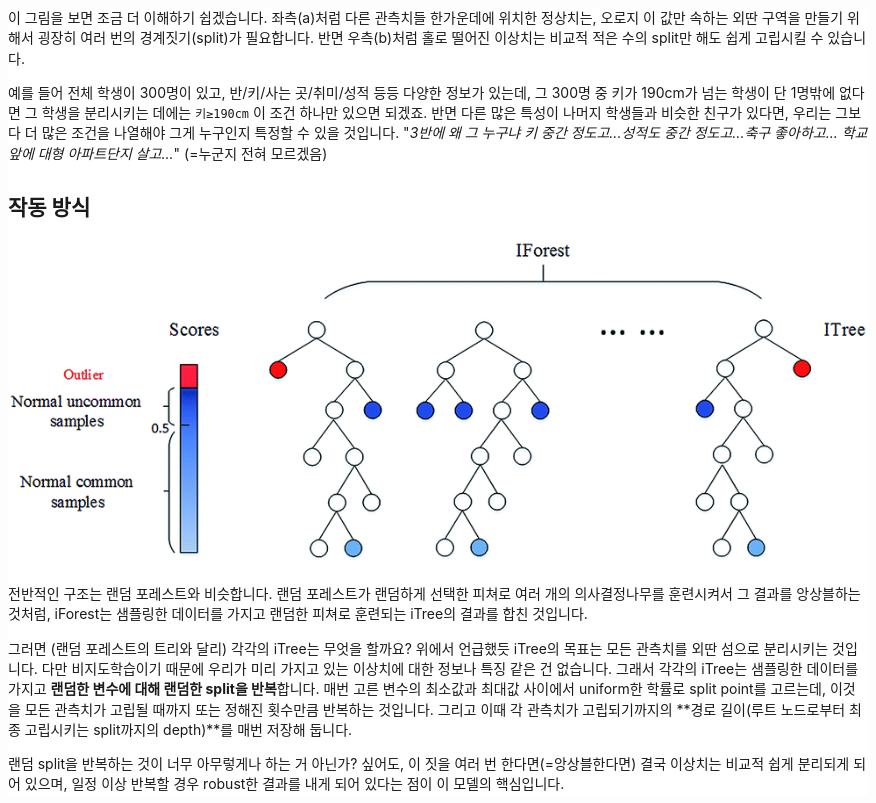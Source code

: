 이 그림을 보면 조금 더 이해하기 쉽겠습니다. 좌측(a)처럼 다른 관측치들 한가운데에 위치한 정상치는, 오로지 이 값만 속하는 외딴 구역을 만들기 위해서 굉장히 여러 번의 경계짓기(split)가 필요합니다. 반면 우측(b)처럼 홀로 떨어진 이상치는 비교적 적은 수의 split만 해도 쉽게 고립시킬 수 있습니다.

예를 들어 전체 학생이 300명이 있고, 반/키/사는 곳/취미/성적 등등 다양한 정보가 있는데, 그 300명 중 키가 190cm가 넘는 학생이 단 1명밖에 없다면 그 학생을 분리시키는 데에는 `키≥190cm` 이 조건 하나만 있으면 되겠죠. 반면 다른 많은 특성이 나머지 학생들과 비슷한 친구가 있다면, 우리는 그보다 더 많은 조건을 나열해야 그게 누구인지 특정할 수 있을 것입니다. "*3반에 왜 그 누구냐 키 중간 정도고...성적도 중간 정도고...축구 좋아하고... 학교 앞에 대형 아파트단지 살고...*" (=누군지 전혀 모르겠음)

## 작동 방식

![](/assets/img/posts/2021-12-01-isolation-forest-with-shap_2.png)

전반적인 구조는 랜덤 포레스트와 비슷합니다. 랜덤 포레스트가 랜덤하게 선택한 피쳐로 여러 개의 의사결정나무를 훈련시켜서 그 결과를 앙상블하는 것처럼, iForest는 샘플링한 데이터를 가지고 랜덤한 피쳐로 훈련되는 iTree의 결과를 합친 것입니다.

그러면 (랜덤 포레스트의 트리와 달리) 각각의 iTree는 무엇을 할까요? 위에서 언급했듯 iTree의 목표는 모든 관측치를 외딴 섬으로 분리시키는 것입니다. 다만 비지도학습이기 때문에 우리가 미리 가지고 있는 이상치에 대한 정보나 특징 같은 건 없습니다. 그래서 각각의 iTree는 샘플링한 데이터를 가지고 **랜덤한 변수에 대해 랜덤한 split을 반복**합니다. 매번 고른 변수의 최소값과 최대값 사이에서 uniform한 학률로 split point를 고르는데, 이것을 모든 관측치가 고립될 때까지 또는 정해진 횟수만큼 반복하는 것입니다. 그리고 이때 각 관측치가 고립되기까지의 **경로 길이(루트 노드로부터 최종 고립시키는 split까지의 depth)**를 매번 저장해 둡니다. 

랜덤 split을 반복하는 것이 너무 아무렇게나 하는 거 아닌가? 싶어도, 이 짓을 여러 번 한다면(=앙상블한다면) 결국 이상치는 비교적 쉽게 분리되게 되어 있으며, 일정 이상 반복할 경우 robust한 결과를 내게 되어 있다는 점이 이 모델의 핵심입니다.
